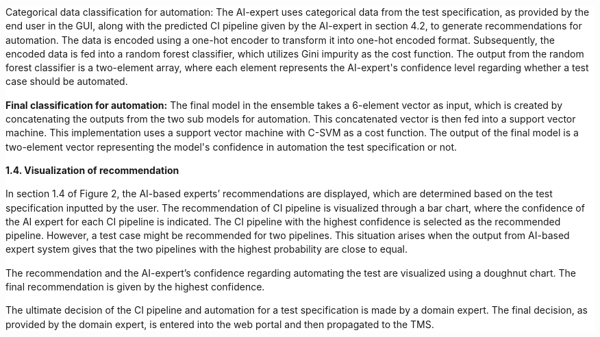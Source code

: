 Categorical data classification for automation: The AI-expert uses categorical data from the test specification, as provided by the end user in the GUI, along with the predicted CI pipeline given by the AI-expert in section 4.2, to generate recommendations for automation. The data is encoded using a one-hot encoder to transform it into one-hot encoded format. Subsequently, the encoded data is fed into a random forest classifier, which utilizes Gini impurity as the cost function. The output from the random forest classifier is a two-element array, where each element represents the AI-expert's confidence level regarding whether a test case should be automated.

**Final classification for automation:** The final model in the ensemble takes a 6-element vector as input, which is created by concatenating the outputs from the two sub models for automation. This concatenated vector is then fed into a support vector machine. This implementation uses a support vector machine with C-SVM as a cost function. The output of the final model is a two-element vector representing the model's confidence in automation the test specification or not.

**1.4. Visualization of recommendation**

In section 1.4 of Figure 2, the AI-based experts’ recommendations are displayed, which are determined based on the test specification inputted by the user. The recommendation of CI pipeline is visualized through a bar chart, where the confidence of the AI expert for each CI pipeline is indicated. The CI pipeline with the highest confidence is selected as the recommended pipeline. However, a test case might be recommended for two pipelines. This situation arises when the output from AI-based expert system gives that the two pipelines with the highest probability are close to equal.

The recommendation and the AI-expert’s confidence regarding automating the test are visualized using a doughnut chart. The final recommendation is given by the highest confidence. 

The ultimate decision of the CI pipeline and automation for a test specification is made by a domain expert. The final decision, as provided by the domain expert, is entered into the web portal and then propagated to the TMS.
